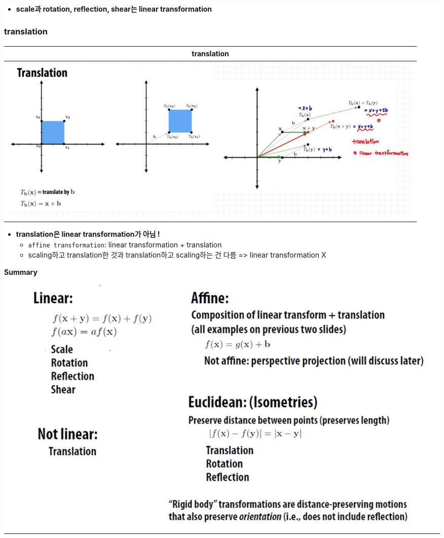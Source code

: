 - **scale과 rotation, reflection, shear는 linear transformation**


### translation

| translation | 
|--|
<img src='https://github.com/happy-jihye/happy-jihye.github.io/blob/master/_posts/images/GP/gp3-4.png?raw=1' width = '800' > |


- **translation은 linear transformation가 아님 !**
  - `affine transformation`: linear transformation + translation
  - scaling하고 translation한 것과 translation하고 scaling하는 건 다름 
    => linear transformation X

**Summary**
<p align='center'><img src='https://github.com/happy-jihye/happy-jihye.github.io/blob/master/_posts/images/GP/gp3-7.png?raw=1' width = '800' ></p>

---